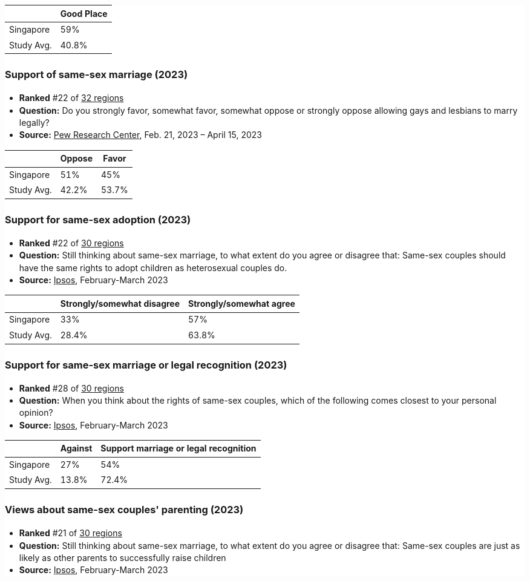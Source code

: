 |            | Good Place |
|------------|------------|
| Singapore  | 59%        |
| Study Avg. | 40.8%      |

### Support of same-sex marriage (2023)

- **Ranked** #22 of [32 regions](/surveys/support-for-same-sex-marriage-2023)
- **Question:** Do you strongly favor, somewhat favor, somewhat oppose or strongly oppose allowing gays and lesbians to marry legally?
- **Source:** [Pew Research Center](https://www.pewresearch.org/short-reads/2023/06/13/how-people-in-24-countries-view-same-sex-marriage/), Feb. 21, 2023 – April 15, 2023

|            | Oppose | Favor |
|------------|--------|-------|
| Singapore  | 51%    | 45%   |
| Study Avg. | 42.2%  | 53.7% |

### Support for same-sex adoption (2023)

- **Ranked** #22 of [30 regions](/surveys/support-for-same-sex-adoption)
- **Question:** Still thinking about same-sex marriage, to what extent do you agree or disagree that: Same-sex couples should have the same rights to adopt children as heterosexual couples do.
- **Source:** [Ipsos](https://www.ipsos.com/en/pride-month-2023-9-of-adults-identify-as-lgbt), February-March 2023

|            | Strongly/somewhat disagree | Strongly/somewhat agree |
|------------|----------------------------|--------------------------|
| Singapore  | 33%                        | 57%                      |
| Study Avg. | 28.4%                      | 63.8%                    |

### Support for same-sex marriage or legal recognition (2023)

- **Ranked** #28 of [30 regions](/surveys/support-for-same-sex-marriage-or-legal-recognition)
- **Question:** When you think about the rights of same-sex couples, which of the following comes closest to your personal opinion?
- **Source:** [Ipsos](https://www.ipsos.com/en/pride-month-2023-9-of-adults-identify-as-lgbt), February-March 2023

|            | Against | Support marriage or legal recognition |
|------------|---------|-------------------------------------|
| Singapore  | 27%     | 54%                                 |
| Study Avg. | 13.8%   | 72.4%                               |

### Views about same-sex couples' parenting (2023)

- **Ranked** #21 of [30 regions](/surveys/views-about-same-sex-couples-parenting)
- **Question:** Still thinking about same-sex marriage, to what extent do you agree or disagree that: Same-sex couples are just as likely as other parents to successfully raise children
- **Source:** [Ipsos](https://www.ipsos.com/en/pride-month-2023-9-of-adults-identify-as-lgbt), February-March 2023
